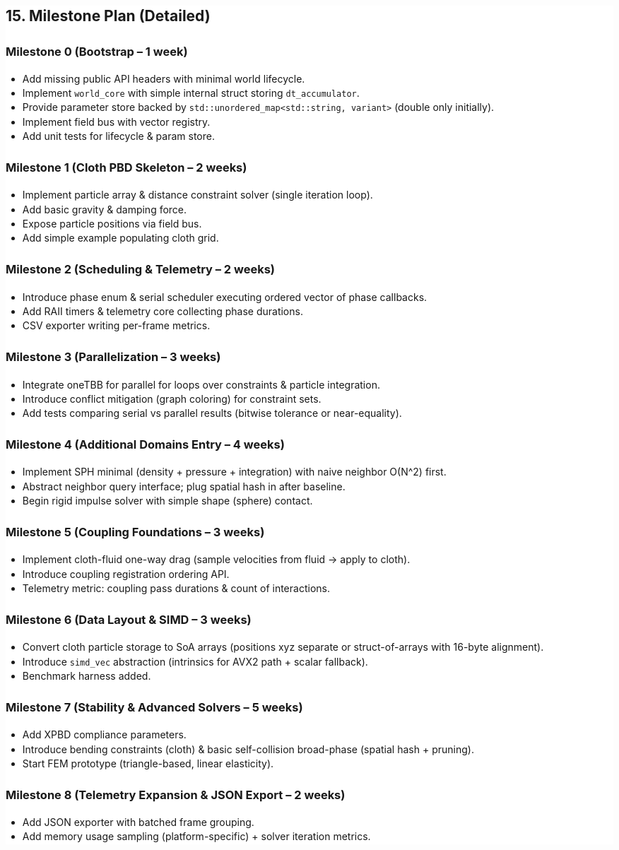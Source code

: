 ## 15. Milestone Plan (Detailed)
### Milestone 0 (Bootstrap – 1 week)
- Add missing public API headers with minimal world lifecycle.
- Implement `world_core` with simple internal struct storing `dt_accumulator`.
- Provide parameter store backed by `std::unordered_map<std::string, variant>` (double only initially).
- Implement field bus with vector registry.
- Add unit tests for lifecycle & param store.

### Milestone 1 (Cloth PBD Skeleton – 2 weeks)
- Implement particle array & distance constraint solver (single iteration loop).
- Add basic gravity & damping force.
- Expose particle positions via field bus.
- Add simple example populating cloth grid.

### Milestone 2 (Scheduling & Telemetry – 2 weeks)
- Introduce phase enum & serial scheduler executing ordered vector of phase callbacks.
- Add RAII timers & telemetry core collecting phase durations.
- CSV exporter writing per-frame metrics.

### Milestone 3 (Parallelization – 3 weeks)
- Integrate oneTBB for parallel for loops over constraints & particle integration.
- Introduce conflict mitigation (graph coloring) for constraint sets.
- Add tests comparing serial vs parallel results (bitwise tolerance or near-equality).

### Milestone 4 (Additional Domains Entry – 4 weeks)
- Implement SPH minimal (density + pressure + integration) with naive neighbor O(N^2) first.
- Abstract neighbor query interface; plug spatial hash in after baseline.
- Begin rigid impulse solver with simple shape (sphere) contact.

### Milestone 5 (Coupling Foundations – 3 weeks)
- Implement cloth-fluid one-way drag (sample velocities from fluid -> apply to cloth).
- Introduce coupling registration ordering API.
- Telemetry metric: coupling pass durations & count of interactions.

### Milestone 6 (Data Layout & SIMD – 3 weeks)
- Convert cloth particle storage to SoA arrays (positions xyz separate or struct-of-arrays with 16-byte alignment).
- Introduce `simd_vec` abstraction (intrinsics for AVX2 path + scalar fallback).
- Benchmark harness added.

### Milestone 7 (Stability & Advanced Solvers – 5 weeks)
- Add XPBD compliance parameters.
- Introduce bending constraints (cloth) & basic self-collision broad-phase (spatial hash + pruning).
- Start FEM prototype (triangle-based, linear elasticity).

### Milestone 8 (Telemetry Expansion & JSON Export – 2 weeks)
- Add JSON exporter with batched frame grouping.
- Add memory usage sampling (platform-specific) + solver iteration metrics.
